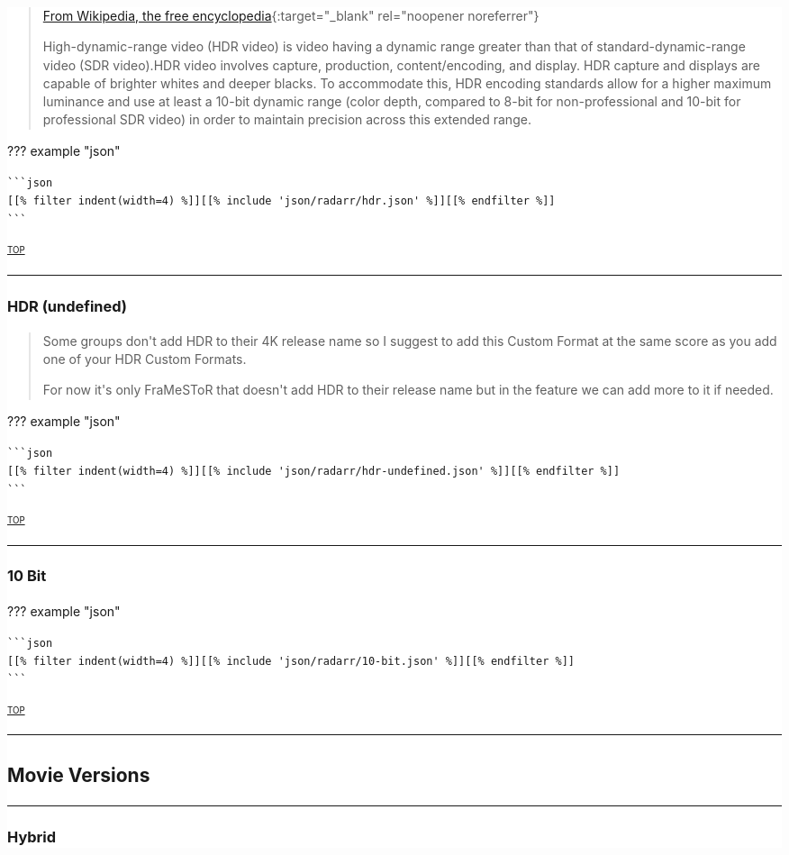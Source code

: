 >[From Wikipedia, the free encyclopedia](https://en.wikipedia.org/wiki/Advanced_Audio_Coding){:target="_blank" rel="noopener noreferrer"}
>
>High-dynamic-range video (HDR video) is video having a dynamic range greater than that of standard-dynamic-range video (SDR video).HDR video involves capture, production, content/encoding, and display. HDR capture and displays are capable of brighter whites and deeper blacks. To accommodate this, HDR encoding standards allow for a higher maximum luminance and use at least a 10-bit dynamic range (color depth, compared to 8-bit for non-professional and 10-bit for professional SDR video) in order to maintain precision across this extended range.

??? example "json"

    ```json
    [[% filter indent(width=4) %]][[% include 'json/radarr/hdr.json' %]][[% endfilter %]]
    ```

<sub><sup>[TOP](#index)</sup>

------

### HDR (undefined)

>Some groups don't add HDR to their 4K release name so I suggest to add this Custom Format at the same score as you add one of your HDR Custom Formats.
>
>For now it's only FraMeSToR that doesn't add HDR to their release name but in the feature we can add more to it if needed.

??? example "json"

    ```json
    [[% filter indent(width=4) %]][[% include 'json/radarr/hdr-undefined.json' %]][[% endfilter %]]
    ```

<sub><sup>[TOP](#index)</sup>

------

### 10 Bit

??? example "json"

    ```json
    [[% filter indent(width=4) %]][[% include 'json/radarr/10-bit.json' %]][[% endfilter %]]
    ```

<sub><sup>[TOP](#index)</sup>

------

## Movie Versions

------

### Hybrid

